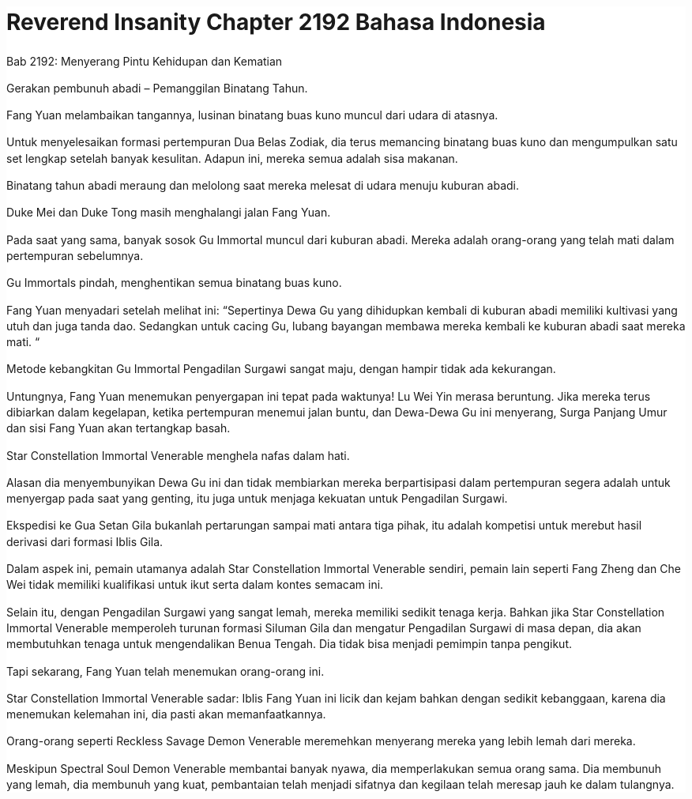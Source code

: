 # Reverend Insanity Chapter 2192 Bahasa Indonesia

Bab 2192: Menyerang Pintu Kehidupan dan Kematian

Gerakan pembunuh abadi – Pemanggilan Binatang Tahun.

Fang Yuan melambaikan tangannya, lusinan binatang buas kuno muncul dari udara di atasnya.

Untuk menyelesaikan formasi pertempuran Dua Belas Zodiak, dia terus memancing binatang buas kuno dan mengumpulkan satu set lengkap setelah banyak kesulitan. Adapun ini, mereka semua adalah sisa makanan.

Binatang tahun abadi meraung dan melolong saat mereka melesat di udara menuju kuburan abadi.

Duke Mei dan Duke Tong masih menghalangi jalan Fang Yuan.

Pada saat yang sama, banyak sosok Gu Immortal muncul dari kuburan abadi. Mereka adalah orang-orang yang telah mati dalam pertempuran sebelumnya.

Gu Immortals pindah, menghentikan semua binatang buas kuno.

Fang Yuan menyadari setelah melihat ini: “Sepertinya Dewa Gu yang dihidupkan kembali di kuburan abadi memiliki kultivasi yang utuh dan juga tanda dao. Sedangkan untuk cacing Gu, lubang bayangan membawa mereka kembali ke kuburan abadi saat mereka mati. “

Metode kebangkitan Gu Immortal Pengadilan Surgawi sangat maju, dengan hampir tidak ada kekurangan.

Untungnya, Fang Yuan menemukan penyergapan ini tepat pada waktunya! Lu Wei Yin merasa beruntung. Jika mereka terus dibiarkan dalam kegelapan, ketika pertempuran menemui jalan buntu, dan Dewa-Dewa Gu ini menyerang, Surga Panjang Umur dan sisi Fang Yuan akan tertangkap basah.

Star Constellation Immortal Venerable menghela nafas dalam hati.

Alasan dia menyembunyikan Dewa Gu ini dan tidak membiarkan mereka berpartisipasi dalam pertempuran segera adalah untuk menyergap pada saat yang genting, itu juga untuk menjaga kekuatan untuk Pengadilan Surgawi.

Ekspedisi ke Gua Setan Gila bukanlah pertarungan sampai mati antara tiga pihak, itu adalah kompetisi untuk merebut hasil derivasi dari formasi Iblis Gila.

Dalam aspek ini, pemain utamanya adalah Star Constellation Immortal Venerable sendiri, pemain lain seperti Fang Zheng dan Che Wei tidak memiliki kualifikasi untuk ikut serta dalam kontes semacam ini.

Selain itu, dengan Pengadilan Surgawi yang sangat lemah, mereka memiliki sedikit tenaga kerja. Bahkan jika Star Constellation Immortal Venerable memperoleh turunan formasi Siluman Gila dan mengatur Pengadilan Surgawi di masa depan, dia akan membutuhkan tenaga untuk mengendalikan Benua Tengah. Dia tidak bisa menjadi pemimpin tanpa pengikut.

Tapi sekarang, Fang Yuan telah menemukan orang-orang ini.

Star Constellation Immortal Venerable sadar: Iblis Fang Yuan ini licik dan kejam bahkan dengan sedikit kebanggaan, karena dia menemukan kelemahan ini, dia pasti akan memanfaatkannya.

Orang-orang seperti Reckless Savage Demon Venerable meremehkan menyerang mereka yang lebih lemah dari mereka.

Meskipun Spectral Soul Demon Venerable membantai banyak nyawa, dia memperlakukan semua orang sama. Dia membunuh yang lemah, dia membunuh yang kuat, pembantaian telah menjadi sifatnya dan kegilaan telah meresap jauh ke dalam tulangnya.
